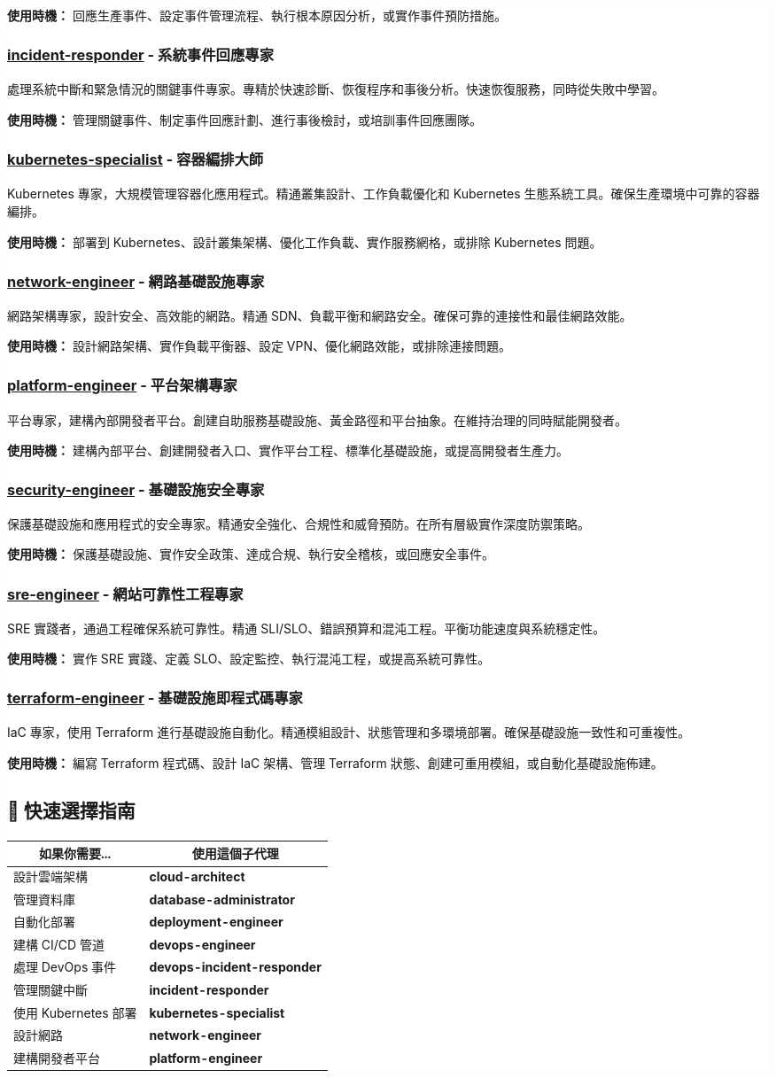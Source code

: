 **使用時機：** 回應生產事件、設定事件管理流程、執行根本原因分析，或實作事件預防措施。

### [**incident-responder**](incident-responder.md) - 系統事件回應專家

處理系統中斷和緊急情況的關鍵事件專家。專精於快速診斷、恢復程序和事後分析。快速恢復服務，同時從失敗中學習。

**使用時機：** 管理關鍵事件、制定事件回應計劃、進行事後檢討，或培訓事件回應團隊。

### [**kubernetes-specialist**](kubernetes-specialist.md) - 容器編排大師

Kubernetes 專家，大規模管理容器化應用程式。精通叢集設計、工作負載優化和 Kubernetes 生態系統工具。確保生產環境中可靠的容器編排。

**使用時機：** 部署到 Kubernetes、設計叢集架構、優化工作負載、實作服務網格，或排除 Kubernetes 問題。

### [**network-engineer**](network-engineer.md) - 網路基礎設施專家

網路架構專家，設計安全、高效能的網路。精通 SDN、負載平衡和網路安全。確保可靠的連接性和最佳網路效能。

**使用時機：** 設計網路架構、實作負載平衡器、設定 VPN、優化網路效能，或排除連接問題。

### [**platform-engineer**](platform-engineer.md) - 平台架構專家

平台專家，建構內部開發者平台。創建自助服務基礎設施、黃金路徑和平台抽象。在維持治理的同時賦能開發者。

**使用時機：** 建構內部平台、創建開發者入口、實作平台工程、標準化基礎設施，或提高開發者生產力。

### [**security-engineer**](security-engineer.md) - 基礎設施安全專家

保護基礎設施和應用程式的安全專家。精通安全強化、合規性和威脅預防。在所有層級實作深度防禦策略。

**使用時機：** 保護基礎設施、實作安全政策、達成合規、執行安全稽核，或回應安全事件。

### [**sre-engineer**](sre-engineer.md) - 網站可靠性工程專家

SRE 實踐者，通過工程確保系統可靠性。精通 SLI/SLO、錯誤預算和混沌工程。平衡功能速度與系統穩定性。

**使用時機：** 實作 SRE 實踐、定義 SLO、設定監控、執行混沌工程，或提高系統可靠性。

### [**terraform-engineer**](terraform-engineer.md) - 基礎設施即程式碼專家

IaC 專家，使用 Terraform 進行基礎設施自動化。精通模組設計、狀態管理和多環境部署。確保基礎設施一致性和可重複性。

**使用時機：** 編寫 Terraform 程式碼、設計 IaC 架構、管理 Terraform 狀態、創建可重用模組，或自動化基礎設施佈建。

## 🚀 快速選擇指南

| 如果你需要...        | 使用這個子代理                |
| -------------------- | ----------------------------- |
| 設計雲端架構         | **cloud-architect**           |
| 管理資料庫           | **database-administrator**    |
| 自動化部署           | **deployment-engineer**       |
| 建構 CI/CD 管道      | **devops-engineer**           |
| 處理 DevOps 事件     | **devops-incident-responder** |
| 管理關鍵中斷         | **incident-responder**        |
| 使用 Kubernetes 部署 | **kubernetes-specialist**     |
| 設計網路             | **network-engineer**          |
| 建構開發者平台       | **platform-engineer**         |